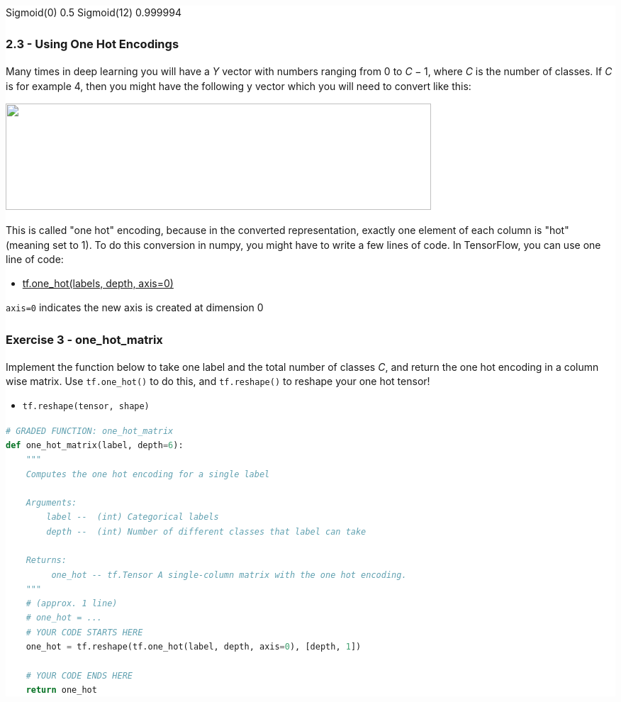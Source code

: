 <td>
Sigmoid(0)
</td>
<td>
0.5
</td>
</tr>
<tr> 
<td>
Sigmoid(12)
</td>
<td>
0.999994
</td>
</tr> 

</table> 

<a name='2-3'></a>
### 2.3 - Using One Hot Encodings

Many times in deep learning you will have a $Y$ vector with numbers ranging from $0$ to $C-1$, where $C$ is the number of classes. If $C$ is for example 4, then you might have the following y vector which you will need to convert like this:


<img src="images/onehot.png" style="width:600px;height:150px;">

This is called "one hot" encoding, because in the converted representation, exactly one element of each column is "hot" (meaning set to 1). To do this conversion in numpy, you might have to write a few lines of code. In TensorFlow, you can use one line of code: 

- [tf.one_hot(labels, depth, axis=0)](https://www.tensorflow.org/api_docs/python/tf/one_hot)

`axis=0` indicates the new axis is created at dimension 0

<a name='ex-3'></a>
### Exercise 3 - one_hot_matrix

Implement the function below to take one label and the total number of classes $C$, and return the one hot encoding in a column wise matrix. Use `tf.one_hot()` to do this, and `tf.reshape()` to reshape your one hot tensor! 

- `tf.reshape(tensor, shape)`


```python
# GRADED FUNCTION: one_hot_matrix
def one_hot_matrix(label, depth=6):
    """
    Computes the one hot encoding for a single label
    
    Arguments:
        label --  (int) Categorical labels
        depth --  (int) Number of different classes that label can take
    
    Returns:
         one_hot -- tf.Tensor A single-column matrix with the one hot encoding.
    """
    # (approx. 1 line)
    # one_hot = ...
    # YOUR CODE STARTS HERE
    one_hot = tf.reshape(tf.one_hot(label, depth, axis=0), [depth, 1])
    
    # YOUR CODE ENDS HERE
    return one_hot
```

